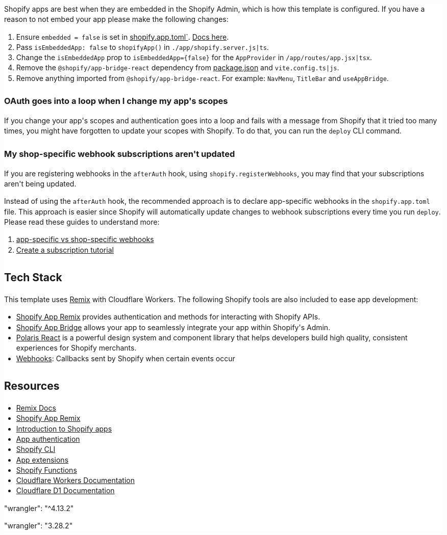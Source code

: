 Shopify apps are best when they are embedded in the Shopify Admin, which is how this template is configured. If you have a reason to not embed your app please make the following changes:

1. Ensure `embedded = false` is set in [shopify.app.toml`](./shopify.app.toml). [Docs here](https://shopify.dev/docs/apps/build/cli-for-apps/app-configuration#global).
2. Pass `isEmbeddedApp: false` to `shopifyApp()` in `./app/shopify.server.js|ts`.
3. Change the `isEmbeddedApp` prop to `isEmbeddedApp={false}` for the `AppProvider` in `/app/routes/app.jsx|tsx`.
4. Remove the `@shopify/app-bridge-react` dependency from [package.json](./package.json) and `vite.config.ts|js`.
5. Remove anything imported from `@shopify/app-bridge-react`.  For example: `NavMenu`, `TitleBar` and `useAppBridge`.

### OAuth goes into a loop when I change my app's scopes

If you change your app's scopes and authentication goes into a loop and fails with a message from Shopify that it tried too many times, you might have forgotten to update your scopes with Shopify.
To do that, you can run the `deploy` CLI command.

### My shop-specific webhook subscriptions aren't updated

If you are registering webhooks in the `afterAuth` hook, using `shopify.registerWebhooks`, you may find that your subscriptions aren't being updated.  

Instead of using the `afterAuth` hook, the recommended approach is to declare app-specific webhooks in the `shopify.app.toml` file.  This approach is easier since Shopify will automatically update changes to webhook subscriptions every time you run `deploy`.  Please read these guides to understand more:

1. [app-specific vs shop-specific webhooks](https://shopify.dev/docs/apps/build/webhooks/subscribe#app-specific-subscriptions)
2. [Create a subscription tutorial](https://shopify.dev/docs/apps/build/webhooks/subscribe/get-started?framework=remix&deliveryMethod=https)

## Tech Stack

This template uses [Remix](https://remix.run) with Cloudflare Workers. The following Shopify tools are also included to ease app development:

- [Shopify App Remix](https://shopify.dev/docs/api/shopify-app-remix) provides authentication and methods for interacting with Shopify APIs.
- [Shopify App Bridge](https://shopify.dev/docs/apps/tools/app-bridge) allows your app to seamlessly integrate your app within Shopify's Admin.
- [Polaris React](https://polaris.shopify.com/) is a powerful design system and component library that helps developers build high quality, consistent experiences for Shopify merchants.
- [Webhooks](https://github.com/Shopify/shopify-app-js/tree/main/packages/shopify-app-remix#authenticating-webhook-requests): Callbacks sent by Shopify when certain events occur

## Resources

- [Remix Docs](https://remix.run/docs/en/v1)
- [Shopify App Remix](https://shopify.dev/docs/api/shopify-app-remix)
- [Introduction to Shopify apps](https://shopify.dev/docs/apps/getting-started)
- [App authentication](https://shopify.dev/docs/apps/auth)
- [Shopify CLI](https://shopify.dev/docs/apps/tools/cli)
- [App extensions](https://shopify.dev/docs/apps/app-extensions/list)
- [Shopify Functions](https://shopify.dev/docs/api/functions)
- [Cloudflare Workers Documentation](https://developers.cloudflare.com/workers/)
- [Cloudflare D1 Documentation](https://developers.cloudflare.com/d1/)




"wrangler": "^4.13.2"

 "wrangler": "3.28.2"


